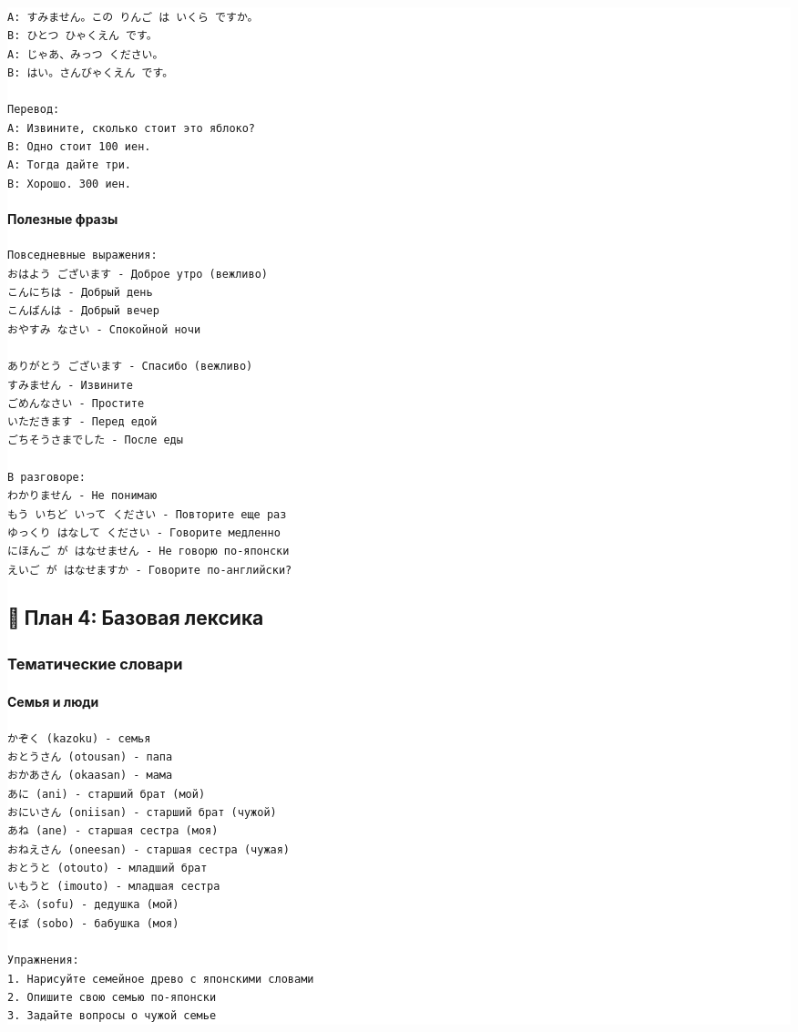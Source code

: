 ```
A: すみません。この りんご は いくら ですか。
B: ひとつ ひゃくえん です。
A: じゃあ、みっつ ください。
B: はい。さんびゃくえん です。

Перевод:
A: Извините, сколько стоит это яблоко?
B: Одно стоит 100 иен.
A: Тогда дайте три.
B: Хорошо. 300 иен.
```

#### Полезные фразы
```
Повседневные выражения:
おはよう ございます - Доброе утро (вежливо)
こんにちは - Добрый день
こんばんは - Добрый вечер
おやすみ なさい - Спокойной ночи

ありがとう ございます - Спасибо (вежливо)
すみません - Извините
ごめんなさい - Простите
いただきます - Перед едой
ごちそうさまでした - После еды

В разговоре:
わかりません - Не понимаю
もう いちど いって ください - Повторите еще раз
ゆっくり はなして ください - Говорите медленно
にほんご が はなせません - Не говорю по-японски
えいご が はなせますか - Говорите по-английски?
```

## 📖 План 4: Базовая лексика

### Тематические словари

#### Семья и люди
```
かぞく (kazoku) - семья
おとうさん (otousan) - папа
おかあさん (okaasan) - мама
あに (ani) - старший брат (мой)
おにいさん (oniisan) - старший брат (чужой)
あね (ane) - старшая сестра (моя)
おねえさん (oneesan) - старшая сестра (чужая)
おとうと (otouto) - младший брат
いもうと (imouto) - младшая сестра
そふ (sofu) - дедушка (мой)
そぼ (sobo) - бабушка (моя)

Упражнения:
1. Нарисуйте семейное древо с японскими словами
2. Опишите свою семью по-японски
3. Задайте вопросы о чужой семье
```
